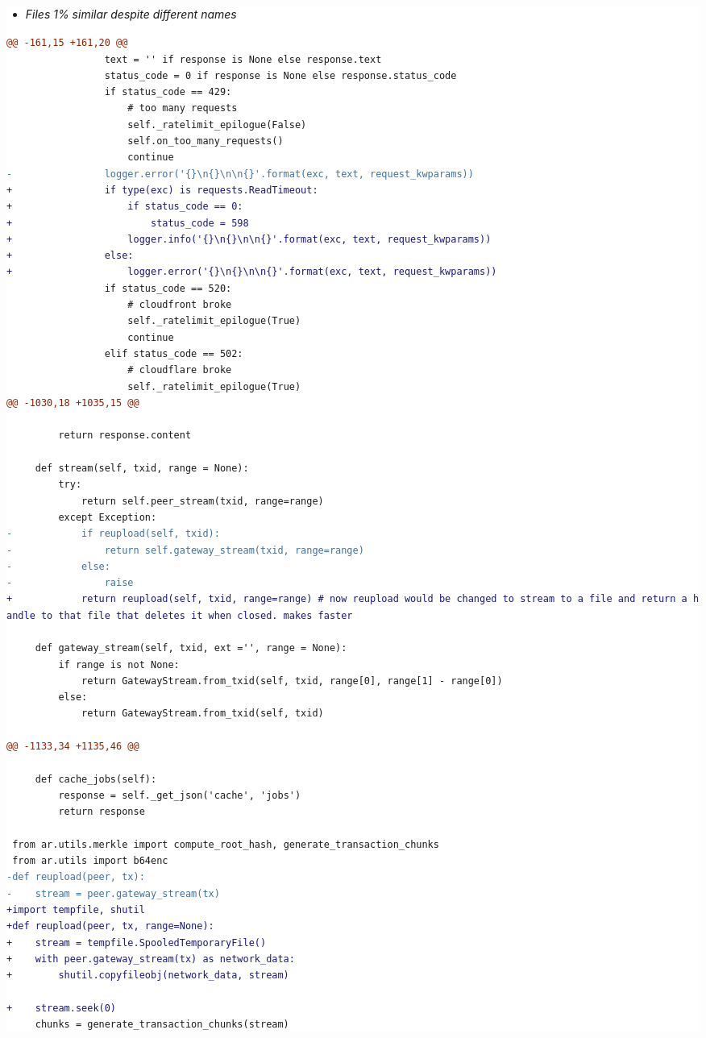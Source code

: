  * *Files 1% similar despite different names*

```diff
@@ -161,15 +161,20 @@
                 text = '' if response is None else response.text
                 status_code = 0 if response is None else response.status_code
                 if status_code == 429:
                     # too many requests
                     self._ratelimit_epilogue(False)
                     self.on_too_many_requests()
                     continue
-                logger.error('{}\n{}\n\n{}'.format(exc, text, request_kwparams))
+                if type(exc) is requests.ReadTimeout:
+                    if status_code == 0:
+                        status_code = 598
+                    logger.info('{}\n{}\n\n{}'.format(exc, text, request_kwparams))
+                else:
+                    logger.error('{}\n{}\n\n{}'.format(exc, text, request_kwparams))
                 if status_code == 520:
                     # cloudfront broke
                     self._ratelimit_epilogue(True)
                     continue
                 elif status_code == 502:
                     # cloudflare broke
                     self._ratelimit_epilogue(True)
@@ -1030,18 +1035,15 @@
 
         return response.content
 
     def stream(self, txid, range = None):
         try:
             return self.peer_stream(txid, range=range)
         except Exception:
-            if reupload(self, txid):
-                return self.gateway_stream(txid, range=range)
-            else:
-                raise
+            return reupload(self, txid, range=range) # now reupload would be changed to stream to a file and return a handle to that file that deletes it when closed. makes faster
 
     def gateway_stream(self, txid, ext ='', range = None):
         if range is not None:
             return GatewayStream.from_txid(self, txid, range[0], range[1] - range[0])
         else:
             return GatewayStream.from_txid(self, txid)
 
@@ -1133,34 +1135,46 @@
 
     def cache_jobs(self):
         response = self._get_json('cache', 'jobs')
         return response
 
 from ar.utils.merkle import compute_root_hash, generate_transaction_chunks
 from ar.utils import b64enc
-def reupload(peer, tx):
-    stream = peer.gateway_stream(tx)
+import tempfile, shutil
+def reupload(peer, tx, range=None):
+    stream = tempfile.SpooledTemporaryFile()
+    with peer.gateway_stream(tx) as network_data:
+        shutil.copyfileobj(network_data, stream)
 
+    stream.seek(0)
     chunks = generate_transaction_chunks(stream)
```